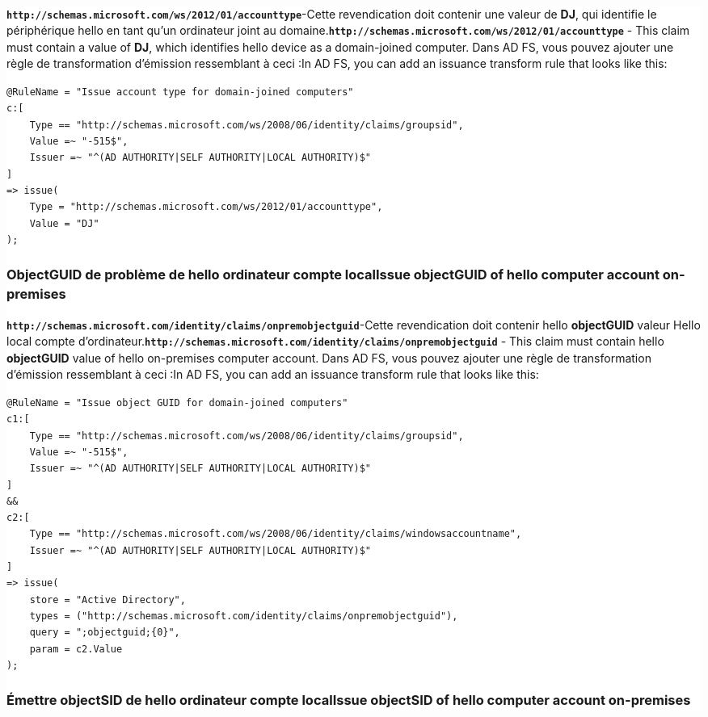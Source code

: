 <span data-ttu-id="d7954-203">**`http://schemas.microsoft.com/ws/2012/01/accounttype`**-Cette revendication doit contenir une valeur de **DJ**, qui identifie le périphérique hello en tant qu’un ordinateur joint au domaine.</span><span class="sxs-lookup"><span data-stu-id="d7954-203">**`http://schemas.microsoft.com/ws/2012/01/accounttype`** - This claim must contain a value of **DJ**, which identifies hello device as a domain-joined computer.</span></span> <span data-ttu-id="d7954-204">Dans AD FS, vous pouvez ajouter une règle de transformation d’émission ressemblant à ceci :</span><span class="sxs-lookup"><span data-stu-id="d7954-204">In AD FS, you can add an issuance transform rule that looks like this:</span></span>

    @RuleName = "Issue account type for domain-joined computers"
    c:[
        Type == "http://schemas.microsoft.com/ws/2008/06/identity/claims/groupsid", 
        Value =~ "-515$", 
        Issuer =~ "^(AD AUTHORITY|SELF AUTHORITY|LOCAL AUTHORITY)$"
    ]
    => issue(
        Type = "http://schemas.microsoft.com/ws/2012/01/accounttype", 
        Value = "DJ"
    );

### <a name="issue-objectguid-of-hello-computer-account-on-premises"></a><span data-ttu-id="d7954-205">ObjectGUID de problème de hello ordinateur compte local</span><span class="sxs-lookup"><span data-stu-id="d7954-205">Issue objectGUID of hello computer account on-premises</span></span>

<span data-ttu-id="d7954-206">**`http://schemas.microsoft.com/identity/claims/onpremobjectguid`**-Cette revendication doit contenir hello **objectGUID** valeur Hello local compte d’ordinateur.</span><span class="sxs-lookup"><span data-stu-id="d7954-206">**`http://schemas.microsoft.com/identity/claims/onpremobjectguid`** - This claim must contain hello **objectGUID** value of hello on-premises computer account.</span></span> <span data-ttu-id="d7954-207">Dans AD FS, vous pouvez ajouter une règle de transformation d’émission ressemblant à ceci :</span><span class="sxs-lookup"><span data-stu-id="d7954-207">In AD FS, you can add an issuance transform rule that looks like this:</span></span>

    @RuleName = "Issue object GUID for domain-joined computers"
    c1:[
        Type == "http://schemas.microsoft.com/ws/2008/06/identity/claims/groupsid", 
        Value =~ "-515$", 
        Issuer =~ "^(AD AUTHORITY|SELF AUTHORITY|LOCAL AUTHORITY)$"
    ]
    && 
    c2:[
        Type == "http://schemas.microsoft.com/ws/2008/06/identity/claims/windowsaccountname", 
        Issuer =~ "^(AD AUTHORITY|SELF AUTHORITY|LOCAL AUTHORITY)$"
    ]
    => issue(
        store = "Active Directory", 
        types = ("http://schemas.microsoft.com/identity/claims/onpremobjectguid"), 
        query = ";objectguid;{0}", 
        param = c2.Value
    );
 
### <a name="issue-objectsid-of-hello-computer-account-on-premises"></a><span data-ttu-id="d7954-208">Émettre objectSID de hello ordinateur compte local</span><span class="sxs-lookup"><span data-stu-id="d7954-208">Issue objectSID of hello computer account on-premises</span></span>

